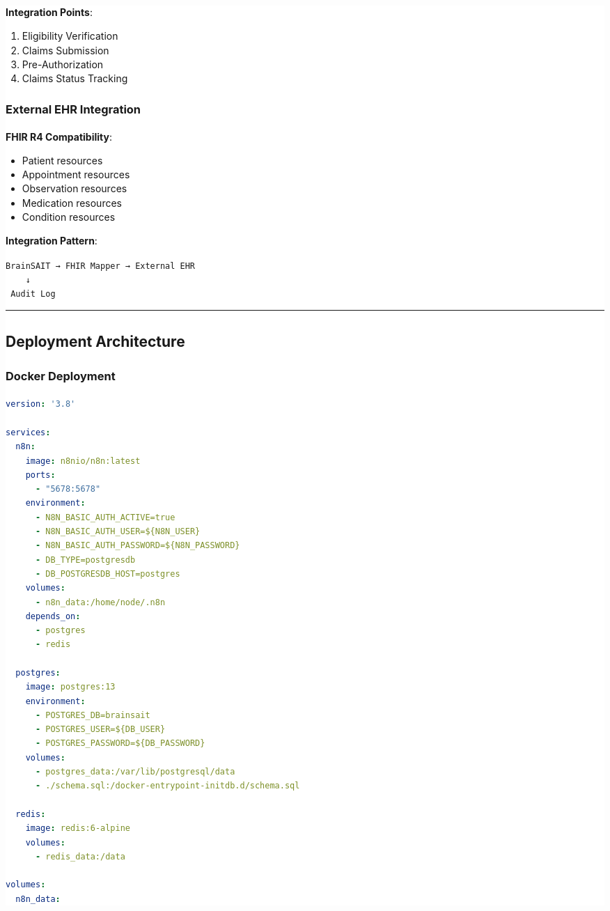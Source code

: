 **Integration Points**:
1. Eligibility Verification
2. Claims Submission
3. Pre-Authorization
4. Claims Status Tracking

### External EHR Integration

**FHIR R4 Compatibility**:
- Patient resources
- Appointment resources
- Observation resources
- Medication resources
- Condition resources

**Integration Pattern**:
```
BrainSAIT → FHIR Mapper → External EHR
    ↓
 Audit Log
```

---

## Deployment Architecture

### Docker Deployment

```yaml
version: '3.8'

services:
  n8n:
    image: n8nio/n8n:latest
    ports:
      - "5678:5678"
    environment:
      - N8N_BASIC_AUTH_ACTIVE=true
      - N8N_BASIC_AUTH_USER=${N8N_USER}
      - N8N_BASIC_AUTH_PASSWORD=${N8N_PASSWORD}
      - DB_TYPE=postgresdb
      - DB_POSTGRESDB_HOST=postgres
    volumes:
      - n8n_data:/home/node/.n8n
    depends_on:
      - postgres
      - redis

  postgres:
    image: postgres:13
    environment:
      - POSTGRES_DB=brainsait
      - POSTGRES_USER=${DB_USER}
      - POSTGRES_PASSWORD=${DB_PASSWORD}
    volumes:
      - postgres_data:/var/lib/postgresql/data
      - ./schema.sql:/docker-entrypoint-initdb.d/schema.sql

  redis:
    image: redis:6-alpine
    volumes:
      - redis_data:/data

volumes:
  n8n_data:
```
